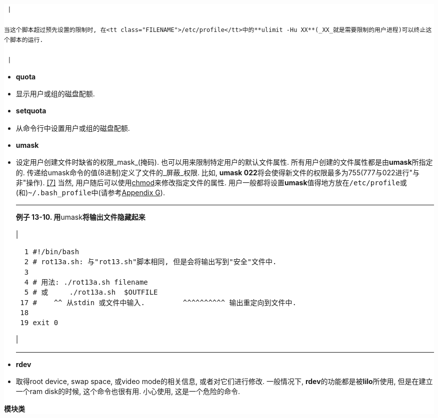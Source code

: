      |

    当这个脚本超过预先设置的限制时, 在<tt class="FILENAME">/etc/profile</tt>中的**ulimit -Hu XX**(_XX_就是需要限制的用户进程)可以终止这个脚本的运行.

     |

*   **quota**
*   显示用户或组的磁盘配额.

*   **setquota**
*   从命令行中设置用户或组的磁盘配额.

*   **umask**
*   设定用户创建文件时缺省的权限_mask_(掩码). 也可以用来限制特定用户的默认文件属性. 所有用户创建的文件属性都是由**umask**所指定的. 传递给umask命令的值(8进制)定义了文件的_屏蔽_权限. 比如, **umask 022**将会使得新文件的权限最多为755(777与022进行<span class="QUOTE">"与非"</span>操作). [[7]](#FTN.AEN12863) 当然, 用户随后可以使用[chmod](basic.md#CHMODREF)来修改指定文件的属性. 用户一般都将设置**umask**值得地方放在<tt class="FILENAME">/etc/profile</tt>或(和)<tt class="FILENAME">~/.bash_profile</tt>中(请参考[Appendix G](files.md)).

    * * *

    **例子 13-10\. 用**umask**将输出文件隐藏起来**

    | 

    <pre class="PROGRAMLISTING">  1 #!/bin/bash
      2 # rot13a.sh: 与"rot13.sh"脚本相同, 但是会将输出写到"安全"文件中. 
      3 
      4 # 用法: ./rot13a.sh filename
      5 # 或     ./rot13a.sh <filename
      6 # 或     ./rot13a.sh同时提供键盘输入(stdin)
      7 
      8 umask 177               #  文件创建掩码. 
      9                         #  被这个脚本所创建的文件
     10                         #+ 将具有600权限. 
     11 
     12 OUTFILE=decrypted.txt   #  结果保存在"decrypted.txt"中
     13                         #+ 这个文件只能够被
     14                         #  这个脚本的调用者(或者root)所读写. 
     15 
     16 cat "$@" | tr 'a-zA-Z' 'n-za-mN-ZA-M' > $OUTFILE 
     17 #    ^^ 从stdin 或文件中输入.         ^^^^^^^^^^ 输出重定向到文件中. 
     18 
     19 exit 0</pre>

     |

    * * *

*   **rdev**
*   取得root device, swap space, 或video mode的相关信息, 或者对它们进行修改. 一般情况下, **rdev**的功能都是被**lilo**所使用, 但是在建立一个ram disk的时候, 这个命令也很有用. 小心使用, 这是一个危险的命令.

**模块类**
